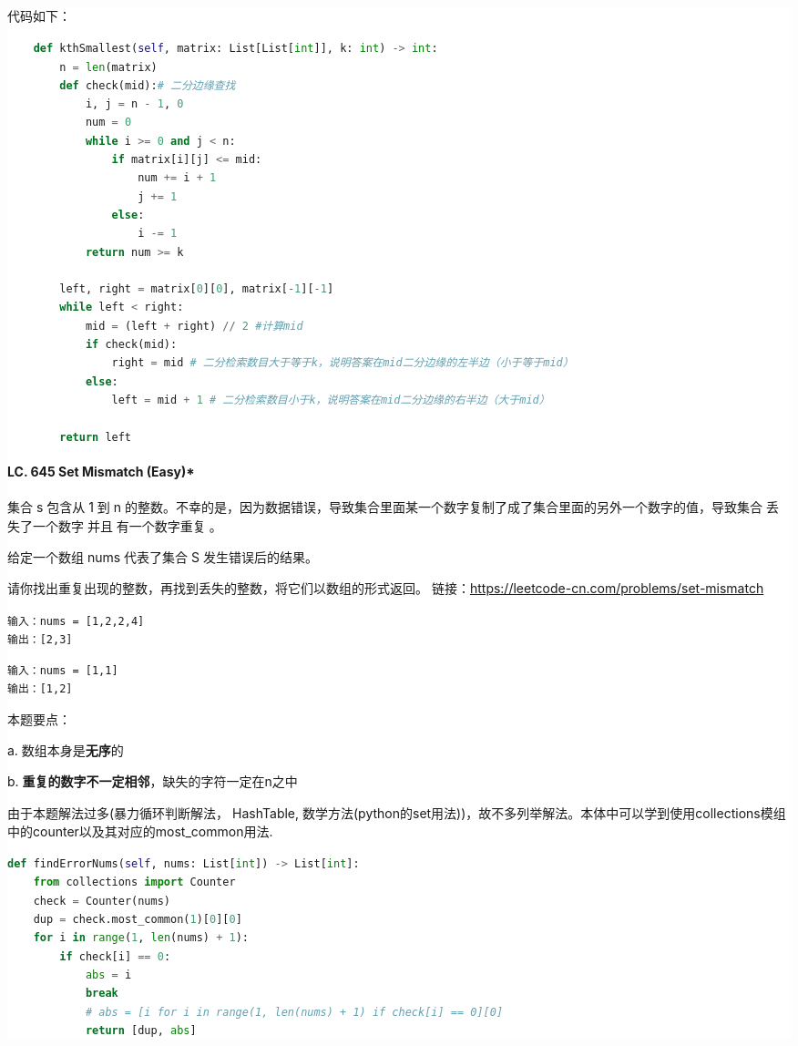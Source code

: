 代码如下：

```python
    def kthSmallest(self, matrix: List[List[int]], k: int) -> int:
        n = len(matrix)
        def check(mid):# 二分边缘查找
            i, j = n - 1, 0
            num = 0
            while i >= 0 and j < n:
                if matrix[i][j] <= mid:
                    num += i + 1
                    j += 1
                else:
                    i -= 1
            return num >= k

        left, right = matrix[0][0], matrix[-1][-1]
        while left < right:
            mid = (left + right) // 2 #计算mid
            if check(mid):
                right = mid # 二分检索数目大于等于k，说明答案在mid二分边缘的左半边（小于等于mid）
            else:
                left = mid + 1 # 二分检索数目小于k，说明答案在mid二分边缘的右半边（大于mid）
                
    	return left
```



#### LC. 645 Set Mismatch (Easy)*

集合 s 包含从 1 到 n 的整数。不幸的是，因为数据错误，导致集合里面某一个数字复制了成了集合里面的另外一个数字的值，导致集合 丢失了一个数字 并且 有一个数字重复 。

给定一个数组 nums 代表了集合 S 发生错误后的结果。

请你找出重复出现的整数，再找到丢失的整数，将它们以数组的形式返回。
链接：https://leetcode-cn.com/problems/set-mismatch

```
输入：nums = [1,2,2,4]
输出：[2,3]
```

```
输入：nums = [1,1]
输出：[1,2]
```

本题要点： 

a. 数组本身是**无序**的 

b. **重复的数字不一定相邻**，缺失的字符一定在n之中

由于本题解法过多(暴力循环判断解法， HashTable, 数学方法(python的set用法))，故不多列举解法。本体中可以学到使用collections模组中的counter以及其对应的most_common用法.

```python
def findErrorNums(self, nums: List[int]) -> List[int]:
    from collections import Counter
    check = Counter(nums)
    dup = check.most_common(1)[0][0]
    for i in range(1, len(nums) + 1):
        if check[i] == 0:
            abs = i
            break
            # abs = [i for i in range(1, len(nums) + 1) if check[i] == 0][0]
            return [dup, abs]
```
